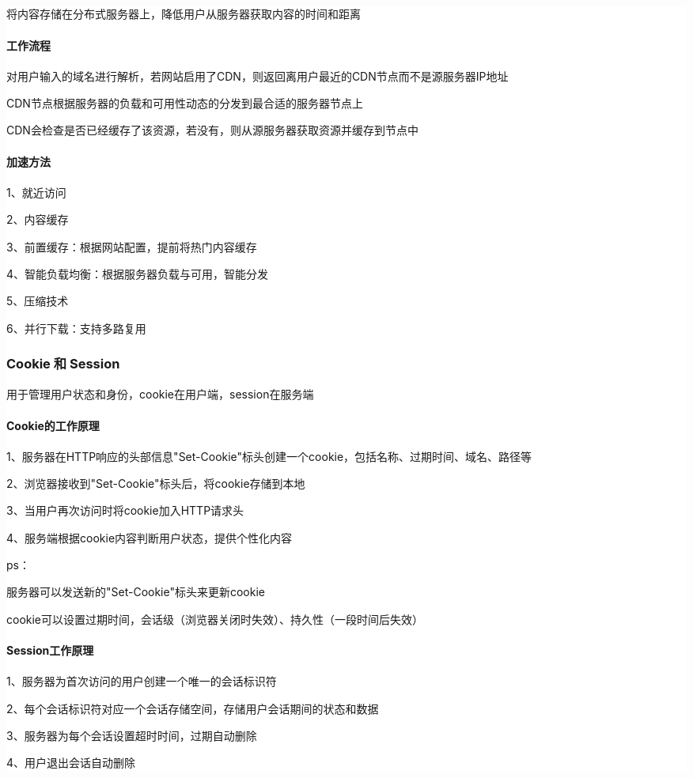 将内容存储在分布式服务器上，降低用户从服务器获取内容的时间和距离



#### 工作流程

对用户输入的域名进行解析，若网站启用了CDN，则返回离用户最近的CDN节点而不是源服务器IP地址

CDN节点根据服务器的负载和可用性动态的分发到最合适的服务器节点上

CDN会检查是否已经缓存了该资源，若没有，则从源服务器获取资源并缓存到节点中



#### 加速方法

1、就近访问

2、内容缓存

3、前置缓存：根据网站配置，提前将热门内容缓存

4、智能负载均衡：根据服务器负载与可用，智能分发

5、压缩技术

6、并行下载：支持多路复用



### Cookie 和 Session

用于管理用户状态和身份，cookie在用户端，session在服务端



#### Cookie的工作原理

1、服务器在HTTP响应的头部信息"Set-Cookie"标头创建一个cookie，包括名称、过期时间、域名、路径等

2、浏览器接收到"Set-Cookie"标头后，将cookie存储到本地

3、当用户再次访问时将cookie加入HTTP请求头

4、服务端根据cookie内容判断用户状态，提供个性化内容

ps：

服务器可以发送新的"Set-Cookie"标头来更新cookie

cookie可以设置过期时间，会话级（浏览器关闭时失效）、持久性（一段时间后失效）



#### Session工作原理

1、服务器为首次访问的用户创建一个唯一的会话标识符

2、每个会话标识符对应一个会话存储空间，存储用户会话期间的状态和数据

3、服务器为每个会话设置超时时间，过期自动删除

4、用户退出会话自动删除


